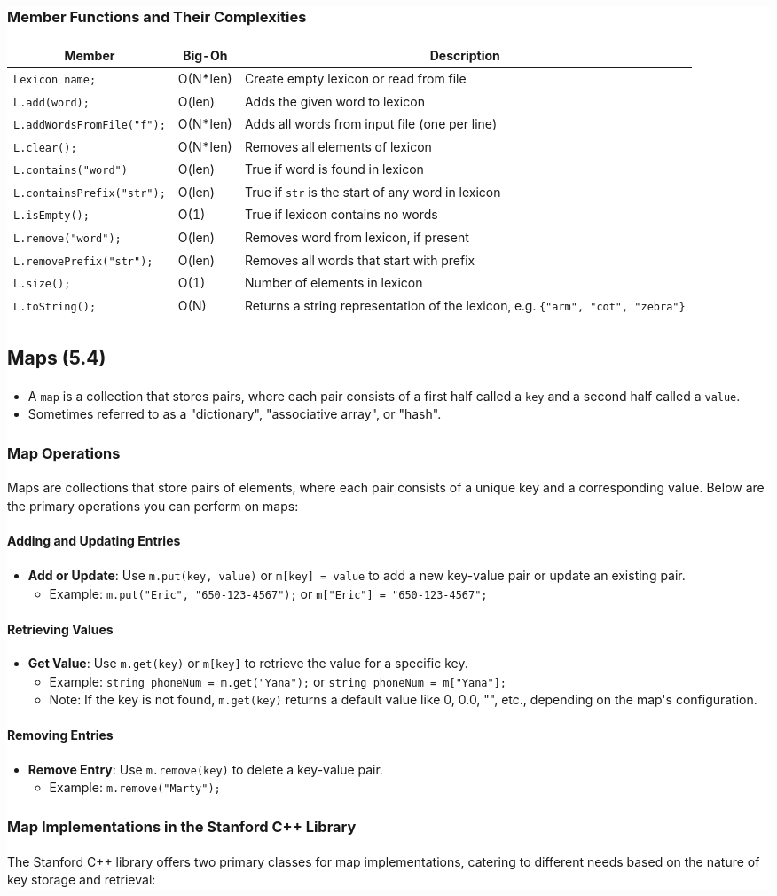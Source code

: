 ### Member Functions and Their Complexities

| Member                     | Big-Oh   | Description                                                                    |
| -------------------------- | -------- | ------------------------------------------------------------------------------ |
| `Lexicon name;`            | O(N*len) | Create empty lexicon or read from file                                         |
| `L.add(word);`             | O(len)   | Adds the given word to lexicon                                                 |
| `L.addWordsFromFile("f");` | O(N*len) | Adds all words from input file (one per line)                                  |
| `L.clear();`               | O(N*len) | Removes all elements of lexicon                                                |
| `L.contains("word")`       | O(len)   | True if word is found in lexicon                                               |
| `L.containsPrefix("str");` | O(len)   | True if `str` is the start of any word in lexicon                              |
| `L.isEmpty();`             | O(1)     | True if lexicon contains no words                                              |
| `L.remove("word");`        | O(len)   | Removes word from lexicon, if present                                          |
| `L.removePrefix("str");`   | O(len)   | Removes all words that start with prefix                                       |
| `L.size();`                | O(1)     | Number of elements in lexicon                                                  |
| `L.toString();`            | O(N)     | Returns a string representation of the lexicon, e.g. `{"arm", "cot", "zebra"}` |
## Maps (5.4)  
- A `map` is a collection that stores pairs, where each pair consists of a first half called a `key` and a second half called a `value`. 
- Sometimes referred to as a "dictionary", "associative array", or "hash".  
### Map Operations

Maps are collections that store pairs of elements, where each pair consists of a unique key and a corresponding value. Below are the primary operations you can perform on maps:

#### Adding and Updating Entries
- **Add or Update**: Use `m.put(key, value)` or `m[key] = value` to add a new key-value pair or update an existing pair.
  - Example: `m.put("Eric", "650-123-4567");` or `m["Eric"] = "650-123-4567";`

#### Retrieving Values
- **Get Value**: Use `m.get(key)` or `m[key]` to retrieve the value for a specific key.
  - Example: `string phoneNum = m.get("Yana");` or `string phoneNum = m["Yana"];`
  - Note: If the key is not found, `m.get(key)` returns a default value like 0, 0.0, "", etc., depending on the map's configuration.

#### Removing Entries
- **Remove Entry**: Use `m.remove(key)` to delete a key-value pair.
  - Example: `m.remove("Marty");`
### Map Implementations in the Stanford C++ Library

The Stanford C++ library offers two primary classes for map implementations, catering to different needs based on the nature of key storage and retrieval:
